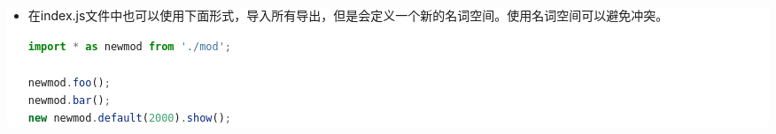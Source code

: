 * 在index.js文件中也可以使用下面形式，导入所有导出，但是会定义一个新的名词空间。使用名词空间可以避免冲突。

    ````js
    import * as newmod from './mod';

    newmod.foo();
    newmod.bar();
    new newmod.default(2000).show();
    ````

















